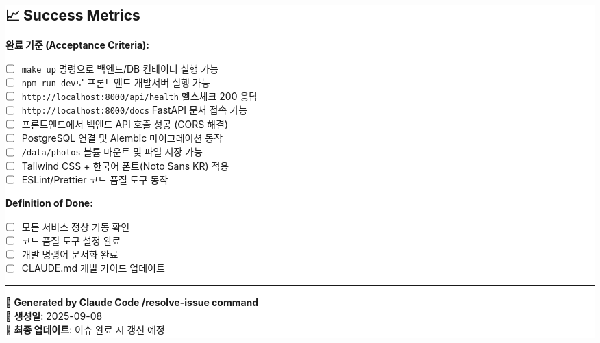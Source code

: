 ## 📈 Success Metrics

**완료 기준 (Acceptance Criteria):**
- [ ] `make up` 명령으로 백엔드/DB 컨테이너 실행 가능
- [ ] `npm run dev`로 프론트엔드 개발서버 실행 가능  
- [ ] `http://localhost:8000/api/health` 헬스체크 200 응답
- [ ] `http://localhost:8000/docs` FastAPI 문서 접속 가능
- [ ] 프론트엔드에서 백엔드 API 호출 성공 (CORS 해결)
- [ ] PostgreSQL 연결 및 Alembic 마이그레이션 동작
- [ ] `/data/photos` 볼륨 마운트 및 파일 저장 가능
- [ ] Tailwind CSS + 한국어 폰트(Noto Sans KR) 적용
- [ ] ESLint/Prettier 코드 품질 도구 동작

**Definition of Done:**
- [ ] 모든 서비스 정상 기동 확인
- [ ] 코드 품질 도구 설정 완료
- [ ] 개발 명령어 문서화 완료  
- [ ] CLAUDE.md 개발 가이드 업데이트

---

**🤖 Generated by Claude Code /resolve-issue command**  
**📅 생성일**: 2025-09-08  
**🔄 최종 업데이트**: 이슈 완료 시 갱신 예정
